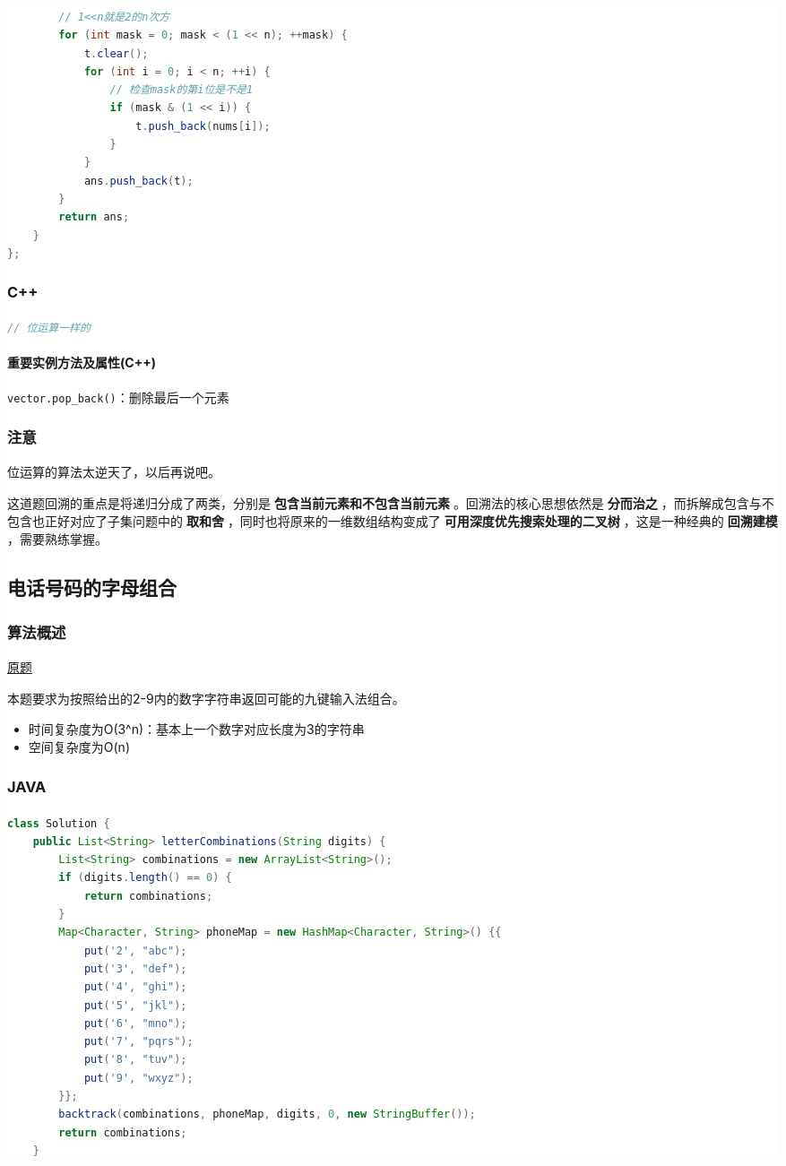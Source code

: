 ```java
        // 1<<n就是2的n次方
        for (int mask = 0; mask < (1 << n); ++mask) {
            t.clear();
            for (int i = 0; i < n; ++i) {
                // 检查mask的第i位是不是1
                if (mask & (1 << i)) {
                    t.push_back(nums[i]);
                }
            }
            ans.push_back(t);
        }
        return ans;
    }
};
```

### C++
```c++
// 位运算一样的
```

#### 重要实例方法及属性(C++)
`vector.pop_back()`：删除最后一个元素

### 注意
位运算的算法太逆天了，以后再说吧。

这道题回溯的重点是将递归分成了两类，分别是 **包含当前元素和不包含当前元素** 。回溯法的核心思想依然是 **分而治之** ，而拆解成包含与不包含也正好对应了子集问题中的 **取和舍** ，同时也将原来的一维数组结构变成了 **可用深度优先搜索处理的二叉树** ，这是一种经典的 **回溯建模** ，需要熟练掌握。

## 电话号码的字母组合
### 算法概述
[原题](https://leetcode.cn/problems/letter-combinations-of-a-phone-number/description/?envType=study-plan-v2&envId=top-100-liked)

本题要求为按照给出的2-9内的数字字符串返回可能的九键输入法组合。
- 时间复杂度为O(3^n)：基本上一个数字对应长度为3的字符串
- 空间复杂度为O(n)

### JAVA
```java
class Solution {
    public List<String> letterCombinations(String digits) {
        List<String> combinations = new ArrayList<String>();
        if (digits.length() == 0) {
            return combinations;
        }
        Map<Character, String> phoneMap = new HashMap<Character, String>() {{
            put('2', "abc");
            put('3', "def");
            put('4', "ghi");
            put('5', "jkl");
            put('6', "mno");
            put('7', "pqrs");
            put('8', "tuv");
            put('9', "wxyz");
        }};
        backtrack(combinations, phoneMap, digits, 0, new StringBuffer());
        return combinations;
    }

```